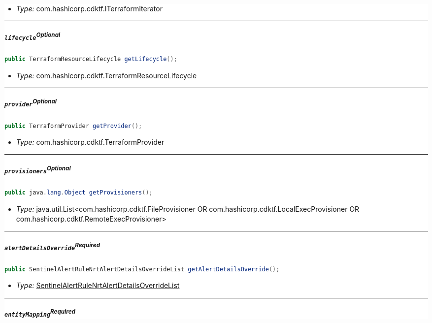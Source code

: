 - *Type:* com.hashicorp.cdktf.ITerraformIterator

---

##### `lifecycle`<sup>Optional</sup> <a name="lifecycle" id="@cdktf/provider-azurerm.sentinelAlertRuleNrt.SentinelAlertRuleNrt.property.lifecycle"></a>

```java
public TerraformResourceLifecycle getLifecycle();
```

- *Type:* com.hashicorp.cdktf.TerraformResourceLifecycle

---

##### `provider`<sup>Optional</sup> <a name="provider" id="@cdktf/provider-azurerm.sentinelAlertRuleNrt.SentinelAlertRuleNrt.property.provider"></a>

```java
public TerraformProvider getProvider();
```

- *Type:* com.hashicorp.cdktf.TerraformProvider

---

##### `provisioners`<sup>Optional</sup> <a name="provisioners" id="@cdktf/provider-azurerm.sentinelAlertRuleNrt.SentinelAlertRuleNrt.property.provisioners"></a>

```java
public java.lang.Object getProvisioners();
```

- *Type:* java.util.List<com.hashicorp.cdktf.FileProvisioner OR com.hashicorp.cdktf.LocalExecProvisioner OR com.hashicorp.cdktf.RemoteExecProvisioner>

---

##### `alertDetailsOverride`<sup>Required</sup> <a name="alertDetailsOverride" id="@cdktf/provider-azurerm.sentinelAlertRuleNrt.SentinelAlertRuleNrt.property.alertDetailsOverride"></a>

```java
public SentinelAlertRuleNrtAlertDetailsOverrideList getAlertDetailsOverride();
```

- *Type:* <a href="#@cdktf/provider-azurerm.sentinelAlertRuleNrt.SentinelAlertRuleNrtAlertDetailsOverrideList">SentinelAlertRuleNrtAlertDetailsOverrideList</a>

---

##### `entityMapping`<sup>Required</sup> <a name="entityMapping" id="@cdktf/provider-azurerm.sentinelAlertRuleNrt.SentinelAlertRuleNrt.property.entityMapping"></a>
